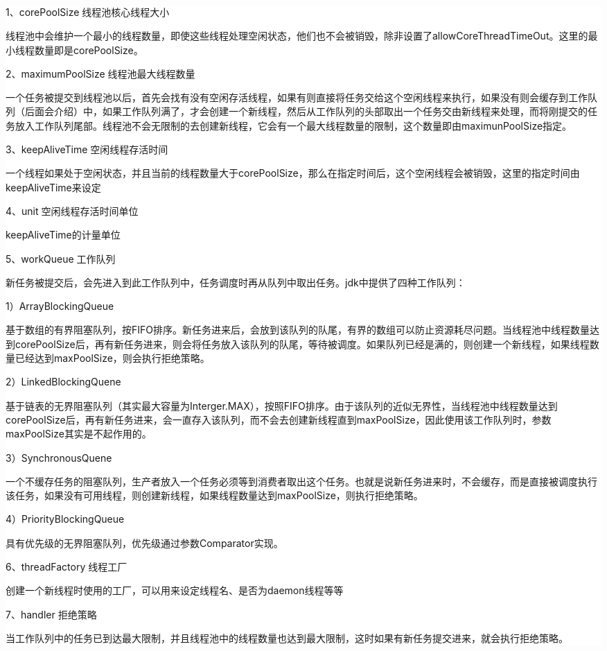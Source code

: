 1、corePoolSize 线程池核心线程大小

线程池中会维护一个最小的线程数量，即使这些线程处理空闲状态，他们也不会被销毁，除非设置了allowCoreThreadTimeOut。这里的最小线程数量即是corePoolSize。

2、maximumPoolSize 线程池最大线程数量

一个任务被提交到线程池以后，首先会找有没有空闲存活线程，如果有则直接将任务交给这个空闲线程来执行，如果没有则会缓存到工作队列（后面会介绍）中，如果工作队列满了，才会创建一个新线程，然后从工作队列的头部取出一个任务交由新线程来处理，而将刚提交的任务放入工作队列尾部。线程池不会无限制的去创建新线程，它会有一个最大线程数量的限制，这个数量即由maximunPoolSize指定。

3、keepAliveTime 空闲线程存活时间

一个线程如果处于空闲状态，并且当前的线程数量大于corePoolSize，那么在指定时间后，这个空闲线程会被销毁，这里的指定时间由keepAliveTime来设定

4、unit 空闲线程存活时间单位

keepAliveTime的计量单位

5、workQueue 工作队列

新任务被提交后，会先进入到此工作队列中，任务调度时再从队列中取出任务。jdk中提供了四种工作队列：

1）ArrayBlockingQueue

基于数组的有界阻塞队列，按FIFO排序。新任务进来后，会放到该队列的队尾，有界的数组可以防止资源耗尽问题。当线程池中线程数量达到corePoolSize后，再有新任务进来，则会将任务放入该队列的队尾，等待被调度。如果队列已经是满的，则创建一个新线程，如果线程数量已经达到maxPoolSize，则会执行拒绝策略。

2）LinkedBlockingQuene

基于链表的无界阻塞队列（其实最大容量为Interger.MAX），按照FIFO排序。由于该队列的近似无界性，当线程池中线程数量达到corePoolSize后，再有新任务进来，会一直存入该队列，而不会去创建新线程直到maxPoolSize，因此使用该工作队列时，参数maxPoolSize其实是不起作用的。

3）SynchronousQuene

一个不缓存任务的阻塞队列，生产者放入一个任务必须等到消费者取出这个任务。也就是说新任务进来时，不会缓存，而是直接被调度执行该任务，如果没有可用线程，则创建新线程，如果线程数量达到maxPoolSize，则执行拒绝策略。

4）PriorityBlockingQueue

具有优先级的无界阻塞队列，优先级通过参数Comparator实现。

6、threadFactory 线程工厂

创建一个新线程时使用的工厂，可以用来设定线程名、是否为daemon线程等等

7、handler 拒绝策略

当工作队列中的任务已到达最大限制，并且线程池中的线程数量也达到最大限制，这时如果有新任务提交进来，就会执行拒绝策略。
